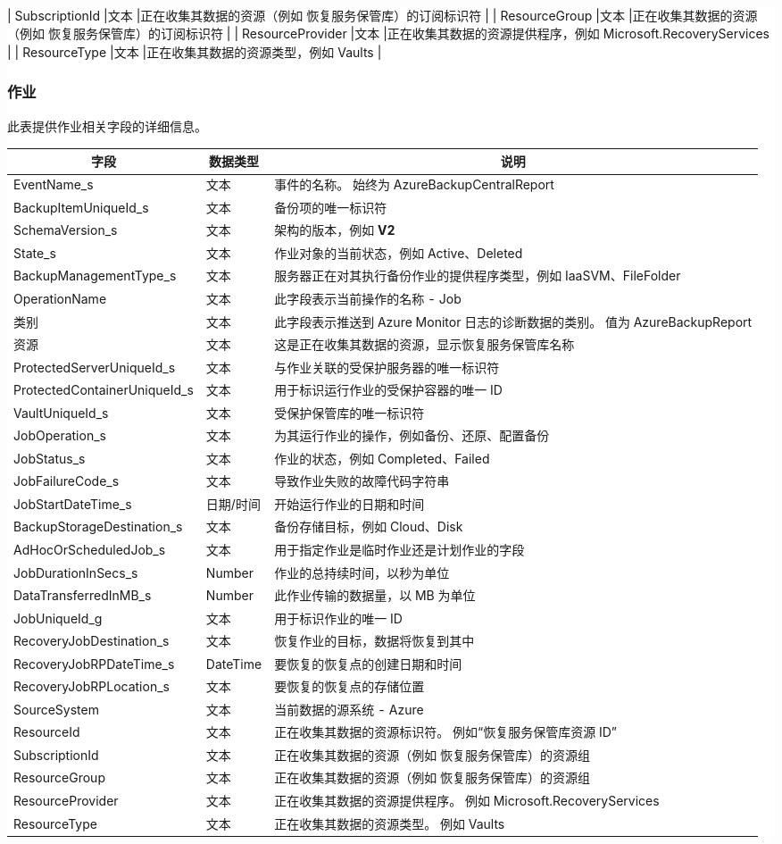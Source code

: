 | SubscriptionId |文本 |正在收集其数据的资源（例如 恢复服务保管库）的订阅标识符 |
| ResourceGroup |文本 |正在收集其数据的资源（例如 恢复服务保管库）的订阅标识符 |
| ResourceProvider |文本 |正在收集其数据的资源提供程序，例如 Microsoft.RecoveryServices |
| ResourceType |文本 |正在收集其数据的资源类型，例如 Vaults |

### <a name="job"></a>作业

此表提供作业相关字段的详细信息。

| 字段 | 数据类型 | 说明 |
| --- | --- | --- |
| EventName_s |文本 |事件的名称。 始终为 AzureBackupCentralReport |
| BackupItemUniqueId_s |文本 |备份项的唯一标识符 |
| SchemaVersion_s |文本 |架构的版本，例如 **V2** |
| State_s |文本 |作业对象的当前状态，例如 Active、Deleted |
| BackupManagementType_s |文本 |服务器正在对其执行备份作业的提供程序类型，例如 IaaSVM、FileFolder |
| OperationName |文本 |此字段表示当前操作的名称 - Job |
| 类别 |文本 |此字段表示推送到 Azure Monitor 日志的诊断数据的类别。 值为 AzureBackupReport |
| 资源 |文本 |这是正在收集其数据的资源，显示恢复服务保管库名称 |
| ProtectedServerUniqueId_s |文本 |与作业关联的受保护服务器的唯一标识符 |
| ProtectedContainerUniqueId_s |文本 | 用于标识运行作业的受保护容器的唯一 ID |
| VaultUniqueId_s |文本 |受保护保管库的唯一标识符 |
| JobOperation_s |文本 |为其运行作业的操作，例如备份、还原、配置备份 |
| JobStatus_s |文本 |作业的状态，例如 Completed、Failed |
| JobFailureCode_s |文本 |导致作业失败的故障代码字符串 |
| JobStartDateTime_s |日期/时间 |开始运行作业的日期和时间 |
| BackupStorageDestination_s |文本 |备份存储目标，例如 Cloud、Disk  |
| AdHocOrScheduledJob_s |文本 | 用于指定作业是临时作业还是计划作业的字段 |
| JobDurationInSecs_s | Number |作业的总持续时间，以秒为单位 |
| DataTransferredInMB_s | Number |此作业传输的数据量，以 MB 为单位|
| JobUniqueId_g |文本 |用于标识作业的唯一 ID |
| RecoveryJobDestination_s |文本 | 恢复作业的目标，数据将恢复到其中 |
| RecoveryJobRPDateTime_s |DateTime | 要恢复的恢复点的创建日期和时间 |
| RecoveryJobRPLocation_s |文本 | 要恢复的恢复点的存储位置|
| SourceSystem |文本 |当前数据的源系统 - Azure |
| ResourceId |文本 |正在收集其数据的资源标识符。 例如“恢复服务保管库资源 ID”|
| SubscriptionId |文本 |正在收集其数据的资源（例如 恢复服务保管库）的资源组 |
| ResourceGroup |文本 |正在收集其数据的资源（例如 恢复服务保管库）的资源组 |
| ResourceProvider |文本 |正在收集其数据的资源提供程序。 例如 Microsoft.RecoveryServices |
| ResourceType |文本 |正在收集其数据的资源类型。 例如 Vaults |
